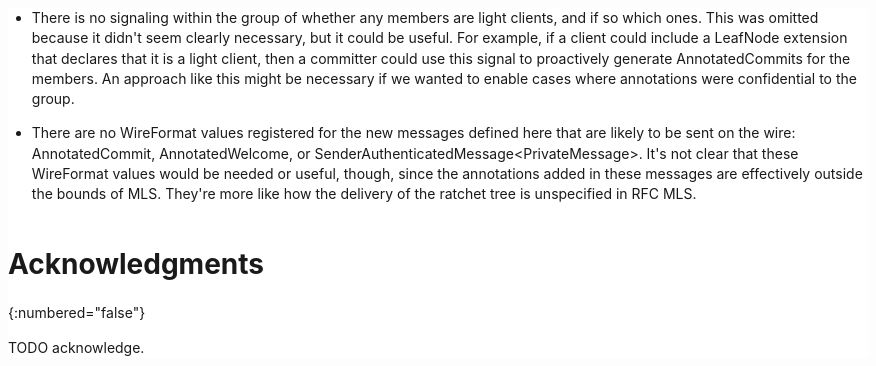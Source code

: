 * There is no signaling within the group of whether any members are light
  clients, and if so which ones. This was omitted because it didn't seem
  clearly necessary, but it could be useful. For example, if a client could
  include a LeafNode extension that declares that it is a light client, then a
  committer could use this signal to proactively generate AnnotatedCommits for
  the members. An approach like this might be necessary if we wanted to enable
  cases where annotations were confidential to the group.

* There are no WireFormat values registered for the new messages defined here
  that are likely to be sent on the wire: AnnotatedCommit,
  AnnotatedWelcome, or SenderAuthenticatedMessage\<PrivateMessage\>. It's not
  clear that these WireFormat values would be needed or useful, though, since
  the annotations added in these messages are effectively outside the bounds of
  MLS. They're more like how the delivery of the ratchet tree is unspecified in
  RFC MLS.

# Acknowledgments
{:numbered="false"}

TODO acknowledge.

